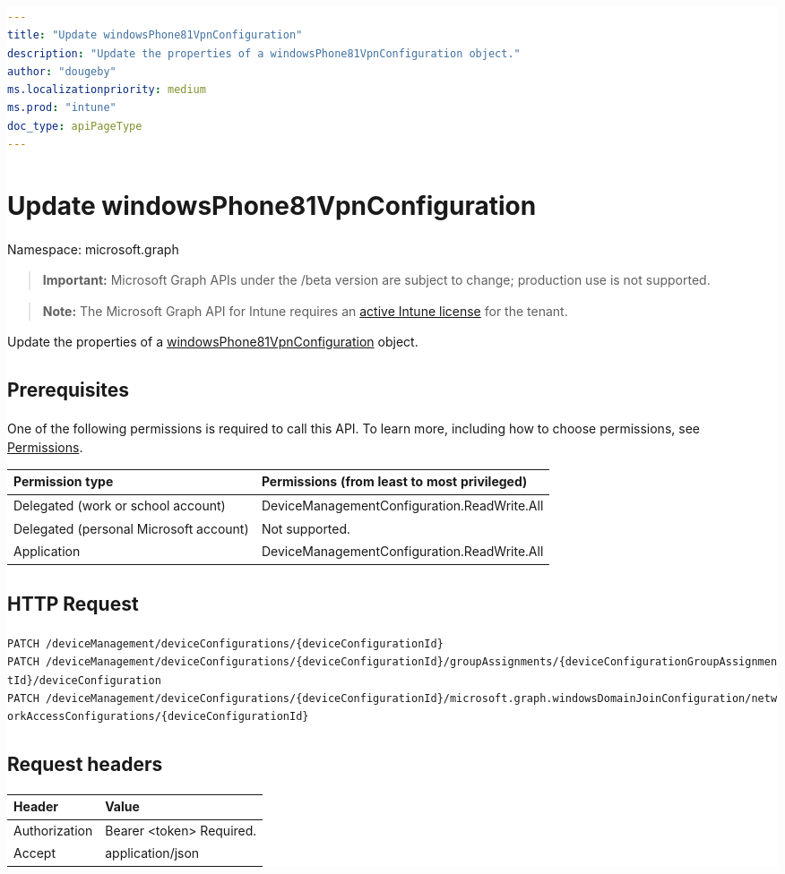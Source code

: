 ```yaml
---
title: "Update windowsPhone81VpnConfiguration"
description: "Update the properties of a windowsPhone81VpnConfiguration object."
author: "dougeby"
ms.localizationpriority: medium
ms.prod: "intune"
doc_type: apiPageType
---
```


# Update windowsPhone81VpnConfiguration

Namespace: microsoft.graph

> **Important:** Microsoft Graph APIs under the /beta version are subject to change; production use is not supported.

> **Note:** The Microsoft Graph API for Intune requires an [active Intune license](https://go.microsoft.com/fwlink/?linkid=839381) for the tenant.

Update the properties of a [windowsPhone81VpnConfiguration](../resources/intune-deviceconfig-windowsphone81vpnconfiguration.md) object.

## Prerequisites
One of the following permissions is required to call this API. To learn more, including how to choose permissions, see [Permissions](/graph/permissions-reference).

|Permission type|Permissions (from least to most privileged)|
|:---|:---|
|Delegated (work or school account)|DeviceManagementConfiguration.ReadWrite.All|
|Delegated (personal Microsoft account)|Not supported.|
|Application|DeviceManagementConfiguration.ReadWrite.All|

## HTTP Request

``` http
PATCH /deviceManagement/deviceConfigurations/{deviceConfigurationId}
PATCH /deviceManagement/deviceConfigurations/{deviceConfigurationId}/groupAssignments/{deviceConfigurationGroupAssignmentId}/deviceConfiguration
PATCH /deviceManagement/deviceConfigurations/{deviceConfigurationId}/microsoft.graph.windowsDomainJoinConfiguration/networkAccessConfigurations/{deviceConfigurationId}
```

## Request headers
|Header|Value|
|:---|:---|
|Authorization|Bearer &lt;token&gt; Required.|
|Accept|application/json|
